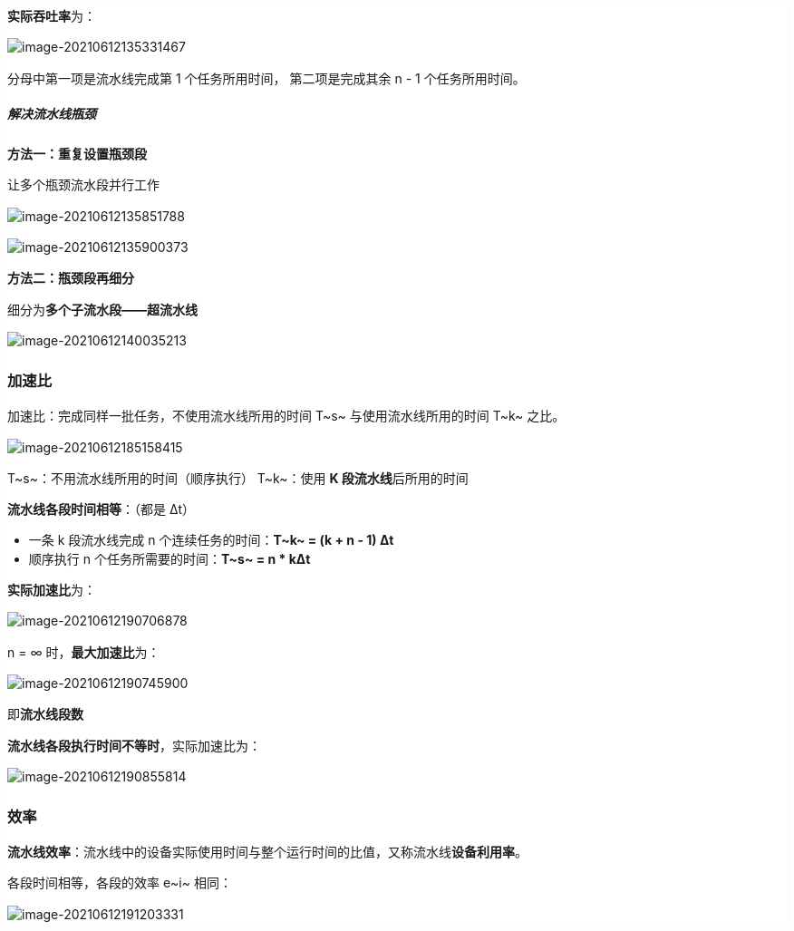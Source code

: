 **实际吞吐率**为：

![image-20210612135331467](https://strawberry-album.oss-cn-beijing.aliyuncs.com/image/image-20210612135331467.png)

分母中第一项是流水线完成第 1 个任务所用时间， 第二项是完成其余 n - 1 个任务所用时间。

##### 解决流水线瓶颈

**方法一：重复设置瓶颈段**

让多个瓶颈流水段并行工作

![image-20210612135851788](https://strawberry-album.oss-cn-beijing.aliyuncs.com/image/image-20210612135851788.png)

![image-20210612135900373](https://strawberry-album.oss-cn-beijing.aliyuncs.com/image/image-20210612135900373.png)

**方法二：瓶颈段再细分**

细分为**多个子流水段——超流水线**

![image-20210612140035213](https://strawberry-album.oss-cn-beijing.aliyuncs.com/image/image-20210612140035213.png)

### 加速比

加速比：完成同样一批任务，不使用流水线所用的时间 T~s~ 与使用流水线所用的时间 T~k~ 之比。

![image-20210612185158415](https://strawberry-album.oss-cn-beijing.aliyuncs.com/image/image-20210612185158415.png)

T~s~：不用流水线所用的时间（顺序执行）
T~k~：使用 **K 段流水线**后所用的时间

**流水线各段时间相等**：（都是 Δt）

+ 一条 k 段流水线完成 n 个连续任务的时间：**T~k~ = (k + n - 1) Δt**
+ 顺序执行 n 个任务所需要的时间：**T~s~ = n * kΔt**  

**实际加速比**为：

![image-20210612190706878](https://strawberry-album.oss-cn-beijing.aliyuncs.com/image/image-20210612190706878.png)

n = ∞ 时，**最大加速比**为：

![image-20210612190745900](https://strawberry-album.oss-cn-beijing.aliyuncs.com/image/image-20210612190745900.png)

即**流水线段数**

**流水线各段执行时间不等时**，实际加速比为：

![image-20210612190855814](https://strawberry-album.oss-cn-beijing.aliyuncs.com/image/image-20210612190855814.png)

### 效率

**流水线效率**：流水线中的设备实际使用时间与整个运行时间的比值，又称流水线**设备利用率**。

各段时间相等，各段的效率 e~i~ 相同：

![image-20210612191203331](https://strawberry-album.oss-cn-beijing.aliyuncs.com/image/image-20210612191203331.png)
